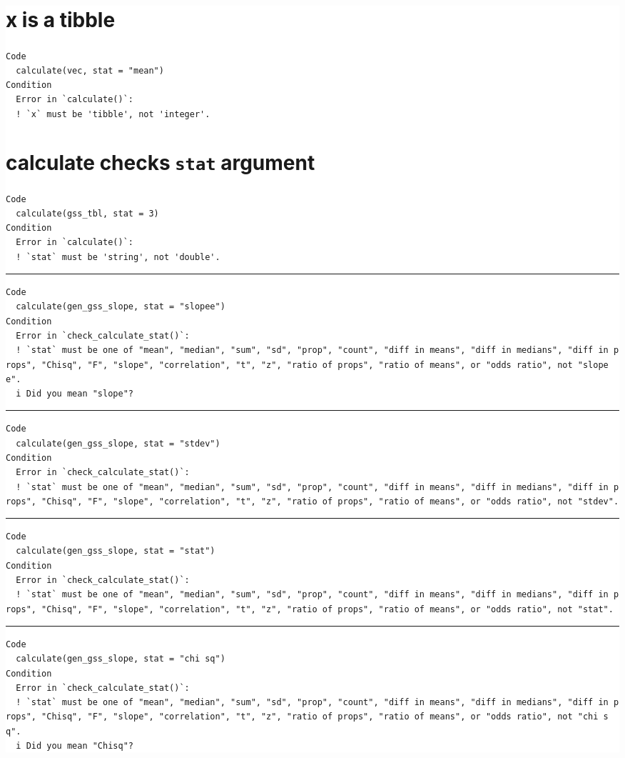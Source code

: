 # x is a tibble

    Code
      calculate(vec, stat = "mean")
    Condition
      Error in `calculate()`:
      ! `x` must be 'tibble', not 'integer'.

# calculate checks `stat` argument

    Code
      calculate(gss_tbl, stat = 3)
    Condition
      Error in `calculate()`:
      ! `stat` must be 'string', not 'double'.

---

    Code
      calculate(gen_gss_slope, stat = "slopee")
    Condition
      Error in `check_calculate_stat()`:
      ! `stat` must be one of "mean", "median", "sum", "sd", "prop", "count", "diff in means", "diff in medians", "diff in props", "Chisq", "F", "slope", "correlation", "t", "z", "ratio of props", "ratio of means", or "odds ratio", not "slopee".
      i Did you mean "slope"?

---

    Code
      calculate(gen_gss_slope, stat = "stdev")
    Condition
      Error in `check_calculate_stat()`:
      ! `stat` must be one of "mean", "median", "sum", "sd", "prop", "count", "diff in means", "diff in medians", "diff in props", "Chisq", "F", "slope", "correlation", "t", "z", "ratio of props", "ratio of means", or "odds ratio", not "stdev".

---

    Code
      calculate(gen_gss_slope, stat = "stat")
    Condition
      Error in `check_calculate_stat()`:
      ! `stat` must be one of "mean", "median", "sum", "sd", "prop", "count", "diff in means", "diff in medians", "diff in props", "Chisq", "F", "slope", "correlation", "t", "z", "ratio of props", "ratio of means", or "odds ratio", not "stat".

---

    Code
      calculate(gen_gss_slope, stat = "chi sq")
    Condition
      Error in `check_calculate_stat()`:
      ! `stat` must be one of "mean", "median", "sum", "sd", "prop", "count", "diff in means", "diff in medians", "diff in props", "Chisq", "F", "slope", "correlation", "t", "z", "ratio of props", "ratio of means", or "odds ratio", not "chi sq".
      i Did you mean "Chisq"?
